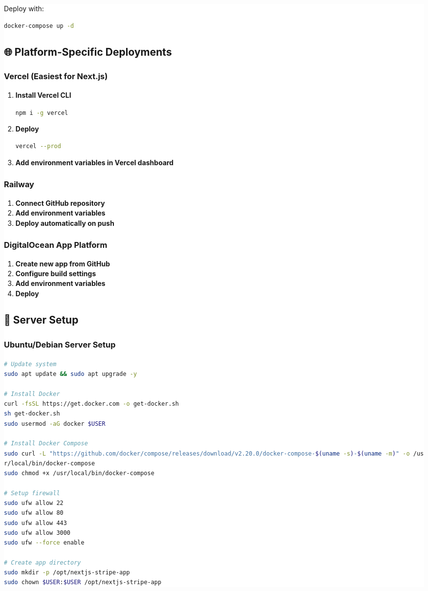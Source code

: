 Deploy with:
```bash
docker-compose up -d
```

## 🌐 Platform-Specific Deployments

### Vercel (Easiest for Next.js)

1. **Install Vercel CLI**
   ```bash
   npm i -g vercel
   ```

2. **Deploy**
   ```bash
   vercel --prod
   ```

3. **Add environment variables in Vercel dashboard**

### Railway

1. **Connect GitHub repository**
2. **Add environment variables**
3. **Deploy automatically on push**

### DigitalOcean App Platform

1. **Create new app from GitHub**
2. **Configure build settings**
3. **Add environment variables**
4. **Deploy**

## 🔧 Server Setup

### Ubuntu/Debian Server Setup

```bash
# Update system
sudo apt update && sudo apt upgrade -y

# Install Docker
curl -fsSL https://get.docker.com -o get-docker.sh
sh get-docker.sh
sudo usermod -aG docker $USER

# Install Docker Compose
sudo curl -L "https://github.com/docker/compose/releases/download/v2.20.0/docker-compose-$(uname -s)-$(uname -m)" -o /usr/local/bin/docker-compose
sudo chmod +x /usr/local/bin/docker-compose

# Setup firewall
sudo ufw allow 22
sudo ufw allow 80
sudo ufw allow 443
sudo ufw allow 3000
sudo ufw --force enable

# Create app directory
sudo mkdir -p /opt/nextjs-stripe-app
sudo chown $USER:$USER /opt/nextjs-stripe-app
```
